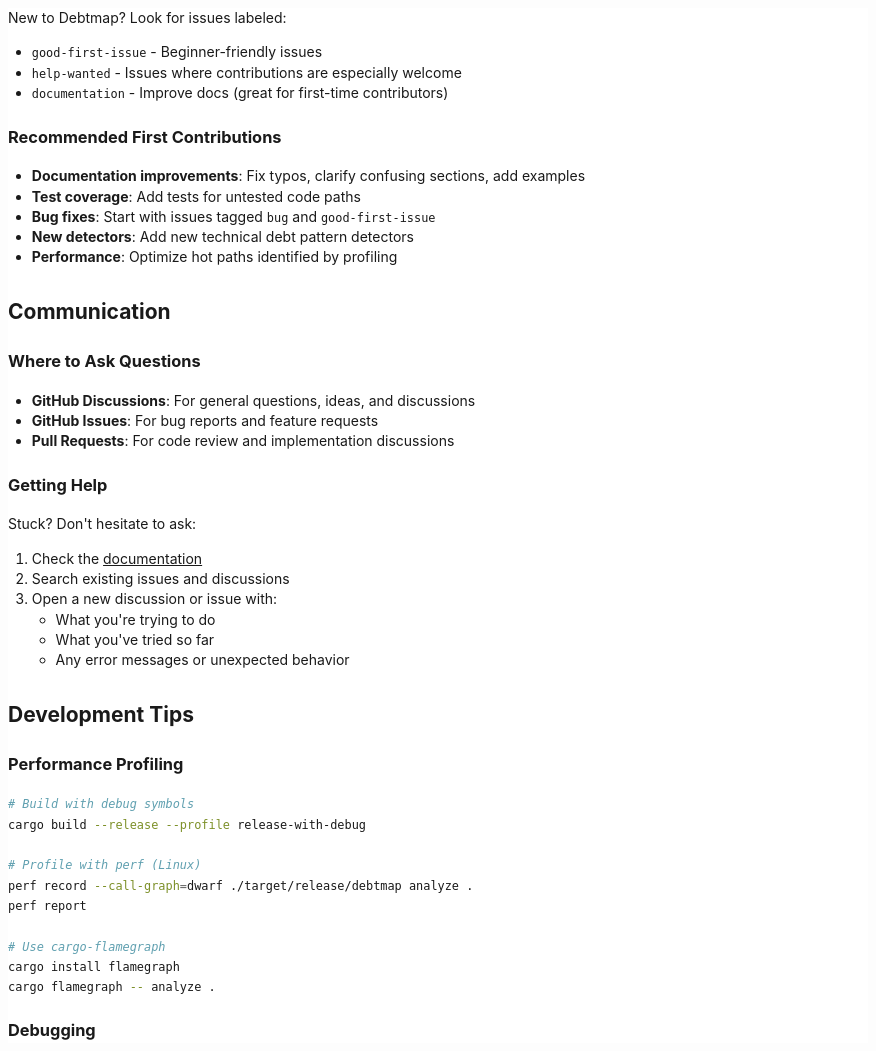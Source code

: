New to Debtmap? Look for issues labeled:

- `good-first-issue` - Beginner-friendly issues
- `help-wanted` - Issues where contributions are especially welcome
- `documentation` - Improve docs (great for first-time contributors)

### Recommended First Contributions

- **Documentation improvements**: Fix typos, clarify confusing sections, add examples
- **Test coverage**: Add tests for untested code paths
- **Bug fixes**: Start with issues tagged `bug` and `good-first-issue`
- **New detectors**: Add new technical debt pattern detectors
- **Performance**: Optimize hot paths identified by profiling

## Communication

### Where to Ask Questions

- **GitHub Discussions**: For general questions, ideas, and discussions
- **GitHub Issues**: For bug reports and feature requests
- **Pull Requests**: For code review and implementation discussions

### Getting Help

Stuck? Don't hesitate to ask:

1. Check the [documentation](https://iepathos.github.io/debtmap/)
2. Search existing issues and discussions
3. Open a new discussion or issue with:
   - What you're trying to do
   - What you've tried so far
   - Any error messages or unexpected behavior

## Development Tips

### Performance Profiling

```bash
# Build with debug symbols
cargo build --release --profile release-with-debug

# Profile with perf (Linux)
perf record --call-graph=dwarf ./target/release/debtmap analyze .
perf report

# Use cargo-flamegraph
cargo install flamegraph
cargo flamegraph -- analyze .
```

### Debugging
